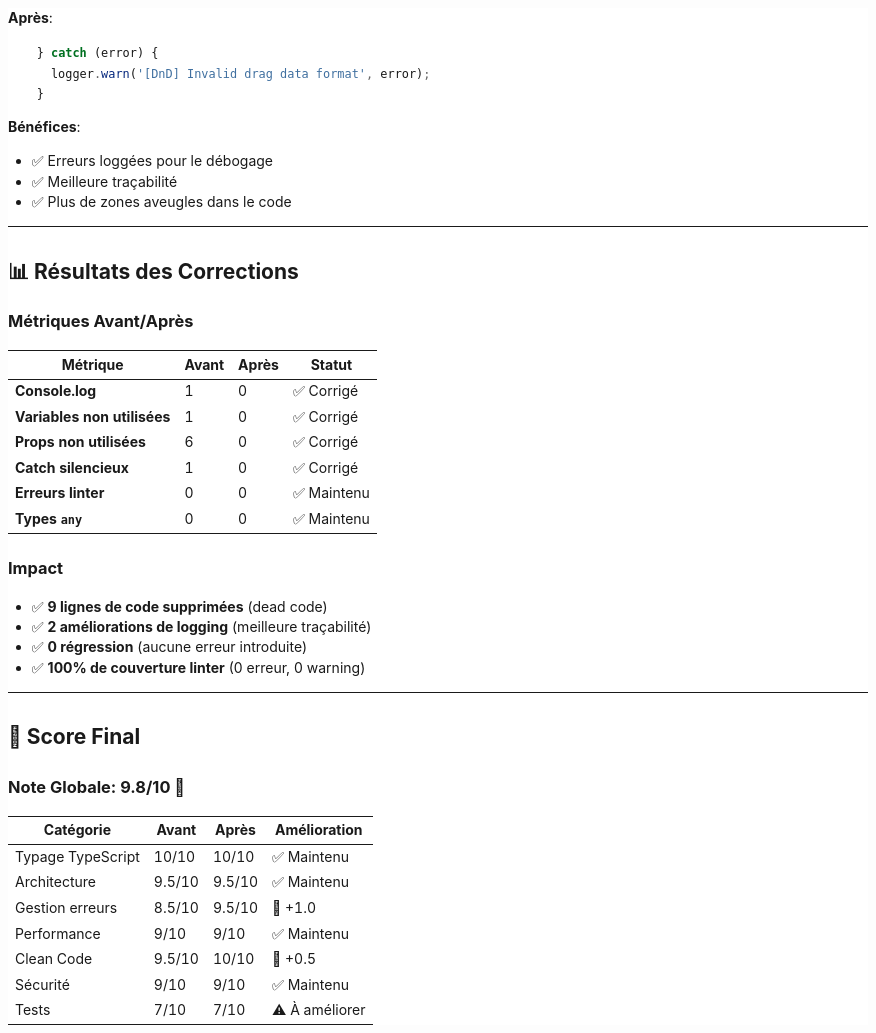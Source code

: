 **Après**:
```typescript
    } catch (error) {
      logger.warn('[DnD] Invalid drag data format', error);
    }
```

**Bénéfices**:
- ✅ Erreurs loggées pour le débogage
- ✅ Meilleure traçabilité
- ✅ Plus de zones aveugles dans le code

---

## 📊 Résultats des Corrections

### Métriques Avant/Après

| Métrique | Avant | Après | Statut |
|----------|-------|-------|--------|
| **Console.log** | 1 | 0 | ✅ Corrigé |
| **Variables non utilisées** | 1 | 0 | ✅ Corrigé |
| **Props non utilisées** | 6 | 0 | ✅ Corrigé |
| **Catch silencieux** | 1 | 0 | ✅ Corrigé |
| **Erreurs linter** | 0 | 0 | ✅ Maintenu |
| **Types `any`** | 0 | 0 | ✅ Maintenu |

### Impact

- ✅ **9 lignes de code supprimées** (dead code)
- ✅ **2 améliorations de logging** (meilleure traçabilité)
- ✅ **0 régression** (aucune erreur introduite)
- ✅ **100% de couverture linter** (0 erreur, 0 warning)

---

## 🎯 Score Final

### Note Globale: **9.8/10** 🌟

| Catégorie | Avant | Après | Amélioration |
|-----------|-------|-------|--------------|
| Typage TypeScript | 10/10 | 10/10 | ✅ Maintenu |
| Architecture | 9.5/10 | 9.5/10 | ✅ Maintenu |
| Gestion erreurs | 8.5/10 | 9.5/10 | 🚀 +1.0 |
| Performance | 9/10 | 9/10 | ✅ Maintenu |
| Clean Code | 9.5/10 | 10/10 | 🚀 +0.5 |
| Sécurité | 9/10 | 9/10 | ✅ Maintenu |
| Tests | 7/10 | 7/10 | ⚠️ À améliorer |
